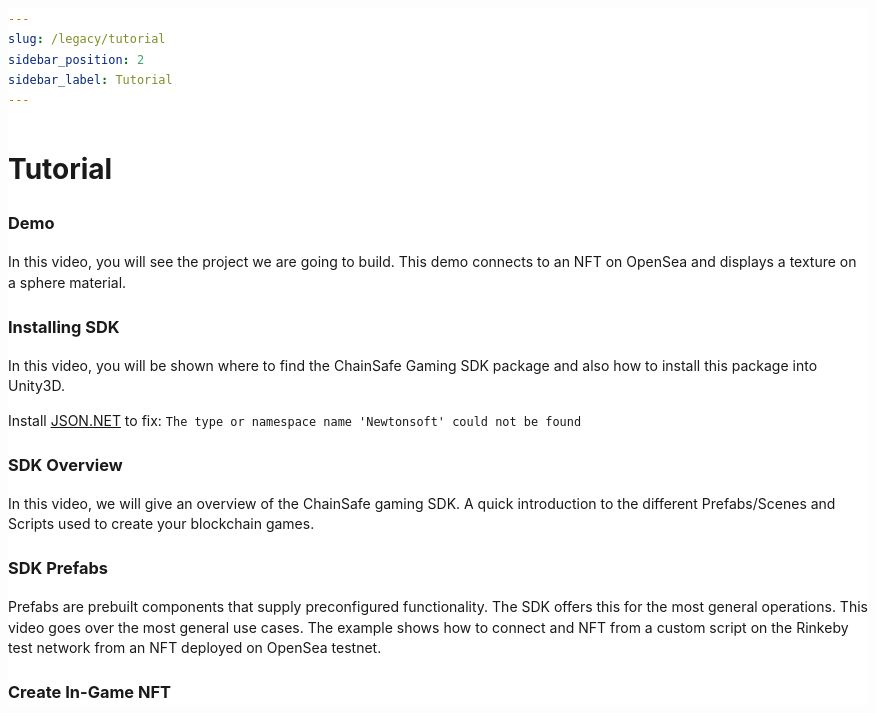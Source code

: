 ```yaml
---
slug: /legacy/tutorial
sidebar_position: 2
sidebar_label: Tutorial
---
```



# Tutorial

### Demo

In this video, you will see the project we are going to build. This demo connects to an NFT on OpenSea and displays a texture on a sphere material.

<iframe width="800" height="450" src="https://www.youtube-nocookie.com/embed/j5YF6gqzREc" title="YouTube video player" frameborder="0" allow="accelerometer; autoplay; clipboard-write; encrypted-media; gyroscope; picture-in-picture" allowfullscreen></iframe>

### Installing SDK

In this video, you will be shown where to find the ChainSafe Gaming SDK package and also how to install this package into Unity3D.&#x20;

Install [JSON.NET](https://assetstore.unity.com/packages/tools/input-management/json-net-for-unity-11347) to fix: `The type or namespace name 'Newtonsoft' could not be found`

<iframe width="800" height="450" src="https://www.youtube-nocookie.com/embed/DSjOJJ9oFIQ" title="YouTube video player" frameborder="0" allow="accelerometer; autoplay; clipboard-write; encrypted-media; gyroscope; picture-in-picture" allowfullscreen></iframe>

### SDK Overview

In this video, we will give an overview of the ChainSafe gaming SDK. A quick introduction to the different Prefabs/Scenes and Scripts used to create your blockchain games.&#x20;

<iframe width="800" height="450" src="https://www.youtube-nocookie.com/embed/CSSN4OGyXrQ" title="YouTube video player" frameborder="0" allow="accelerometer; autoplay; clipboard-write; encrypted-media; gyroscope; picture-in-picture" allowfullscreen></iframe>

### SDK Prefabs

Prefabs are prebuilt components that supply preconfigured functionality. The SDK offers this for the most general operations. This video goes over the most general use cases. The example shows how to connect and NFT from a custom script on the Rinkeby test network from an NFT deployed on OpenSea testnet.

<iframe width="800" height="450" src="https://www.youtube-nocookie.com/embed/xfo-kue1uPw" title="YouTube video player" frameborder="0" allow="accelerometer; autoplay; clipboard-write; encrypted-media; gyroscope; picture-in-picture" allowfullscreen></iframe>

### Create In-Game NFT
